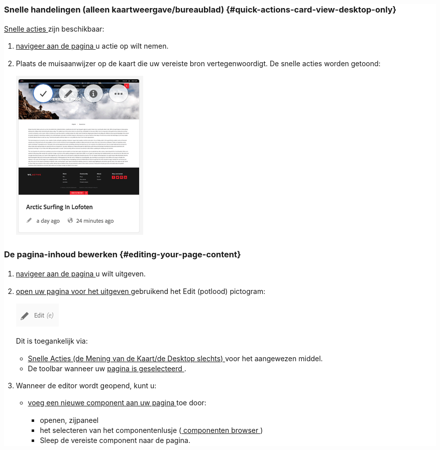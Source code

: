### Snelle handelingen (alleen kaartweergave/bureaublad) {#quick-actions-card-view-desktop-only}

[ Snelle acties ](/help/sites-authoring/basic-handling.md#quick-actions) zijn beschikbaar:

1. [ navigeer aan de pagina ](#finding-your-page) u actie op wilt nemen.
1. Plaats de muisaanwijzer op de kaart die uw vereiste bron vertegenwoordigt. De snelle acties worden getoond:

   ![ screen_shot_2018-03-21at160503-1 ](assets/screen_shot_2018-03-21at160503-1.png)

### De pagina-inhoud bewerken {#editing-your-page-content}

1. [ navigeer aan de pagina ](#finding-your-page) u wilt uitgeven.
1. [ open uw pagina voor het uitgeven ](/help/sites-authoring/managing-pages.md#opening-a-page-for-editing) gebruikend het Edit (potlood) pictogram:

   ![ screen_shot_2018-03-21at160607 ](assets/screen_shot_2018-03-21at160607.png)

   Dit is toegankelijk via:

   * [ Snelle Acties (de Mening van de Kaart/de Desktop slechts) ](#quick-actions-card-view-desktop-only) voor het aangewezen middel.
   * De toolbar wanneer uw [ pagina is geselecteerd ](#selectiingyourpageforfurtheraction).

1. Wanneer de editor wordt geopend, kunt u:

   * [ voeg een nieuwe component aan uw pagina ](/help/sites-authoring/editing-content.md#inserting-a-component) toe door:

      * openen, zijpaneel
      * het selecteren van het componentenlusje ([ componenten browser ](/help/sites-authoring/author-environment-tools.md#components-browser))
      * Sleep de vereiste component naar de pagina.

